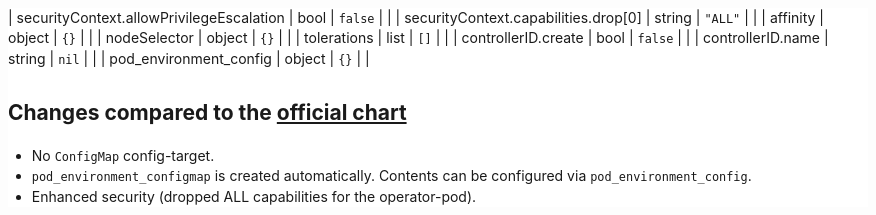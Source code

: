 | securityContext.allowPrivilegeEscalation | bool | `false` |  |
| securityContext.capabilities.drop[0] | string | `"ALL"` |  |
| affinity | object | `{}` |  |
| nodeSelector | object | `{}` |  |
| tolerations | list | `[]` |  |
| controllerID.create | bool | `false` |  |
| controllerID.name | string | `nil` |  |
| pod_environment_config | object | `{}` |  |


## Changes compared to the [official chart](https://github.com/zalando/postgres-operator/tree/master/charts/postgres-operator)

- No `ConfigMap` config-target.
- `pod_environment_configmap` is created automatically. Contents can be configured via `pod_environment_config`.
- Enhanced security (dropped ALL capabilities for the operator-pod).

